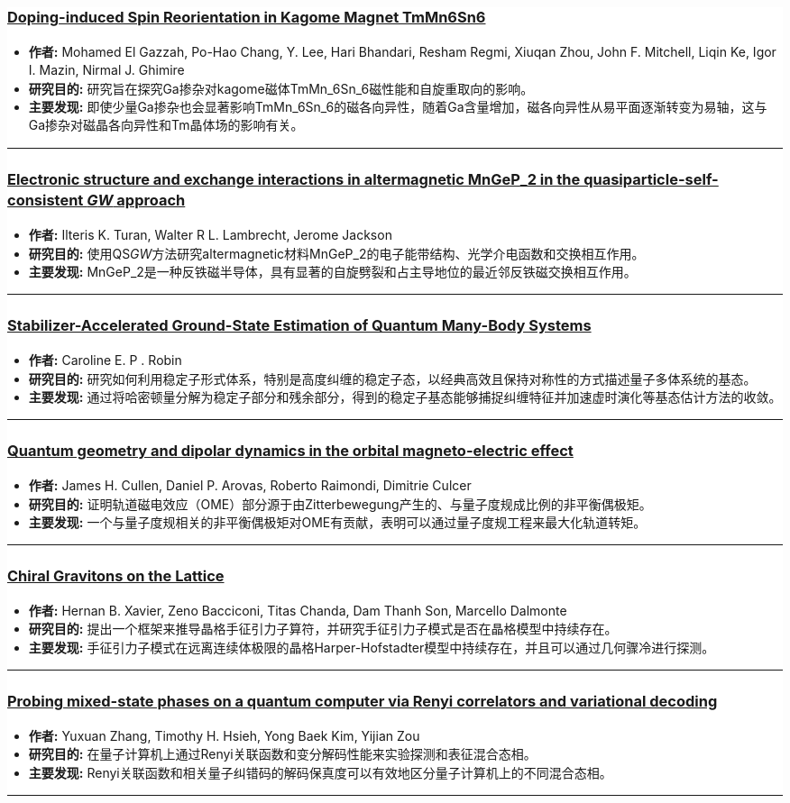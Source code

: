 ### [Doping-induced Spin Reorientation in Kagome Magnet TmMn6Sn6](http://arxiv.org/abs/2505.02936v1)
- **作者:** Mohamed El Gazzah, Po-Hao Chang, Y. Lee, Hari Bhandari, Resham Regmi, Xiuqan Zhou, John F. Mitchell, Liqin Ke, Igor I. Mazin, Nirmal J. Ghimire
- **研究目的:** 研究旨在探究Ga掺杂对kagome磁体TmMn$\_6$Sn$\_6$磁性能和自旋重取向的影响。
- **主要发现:** 即使少量Ga掺杂也会显著影响TmMn$\_6$Sn$\_6$的磁各向异性，随着Ga含量增加，磁各向异性从易平面逐渐转变为易轴，这与Ga掺杂对磁晶各向异性和Tm晶体场的影响有关。

---
### [Electronic structure and exchange interactions in altermagnetic MnGeP$\_2$ in the quasiparticle-self-consistent $GW$ approach](http://arxiv.org/abs/2505.02934v1)
- **作者:** Ilteris K. Turan, Walter R L. Lambrecht, Jerome Jackson
- **研究目的:** 使用QS$GW$方法研究altermagnetic材料MnGeP$\_2$的电子能带结构、光学介电函数和交换相互作用。
- **主要发现:** MnGeP$\_2$是一种反铁磁半导体，具有显著的自旋劈裂和占主导地位的最近邻反铁磁交换相互作用。

---

### [Stabilizer-Accelerated Ground-State Estimation of Quantum Many-Body Systems](http://arxiv.org/abs/2505.02923v1)
- **作者:** Caroline E. P . Robin
- **研究目的:** 研究如何利用稳定子形式体系，特别是高度纠缠的稳定子态，以经典高效且保持对称性的方式描述量子多体系统的基态。
- **主要发现:** 通过将哈密顿量分解为稳定子部分和残余部分，得到的稳定子基态能够捕捉纠缠特征并加速虚时演化等基态估计方法的收敛。

---

### [Quantum geometry and dipolar dynamics in the orbital magneto-electric effect](http://arxiv.org/abs/2505.02911v1)
- **作者:** James H. Cullen, Daniel P. Arovas, Roberto Raimondi, Dimitrie Culcer
- **研究目的:** 证明轨道磁电效应（OME）部分源于由Zitterbewegung产生的、与量子度规成比例的非平衡偶极矩。
- **主要发现:** 一个与量子度规相关的非平衡偶极矩对OME有贡献，表明可以通过量子度规工程来最大化轨道转矩。

---

### [Chiral Gravitons on the Lattice](http://arxiv.org/abs/2505.02905v1)
- **作者:** Hernan B. Xavier, Zeno Bacciconi, Titas Chanda, Dam Thanh Son, Marcello Dalmonte
- **研究目的:** 提出一个框架来推导晶格手征引力子算符，并研究手征引力子模式是否在晶格模型中持续存在。
- **主要发现:** 手征引力子模式在远离连续体极限的晶格Harper-Hofstadter模型中持续存在，并且可以通过几何骤冷进行探测。

---

### [Probing mixed-state phases on a quantum computer via Renyi correlators and variational decoding](http://arxiv.org/abs/2505.02900v1)
- **作者:** Yuxuan Zhang, Timothy H. Hsieh, Yong Baek Kim, Yijian Zou
- **研究目的:** 在量子计算机上通过Renyi关联函数和变分解码性能来实验探测和表征混合态相。
- **主要发现:** Renyi关联函数和相关量子纠错码的解码保真度可以有效地区分量子计算机上的不同混合态相。

---
